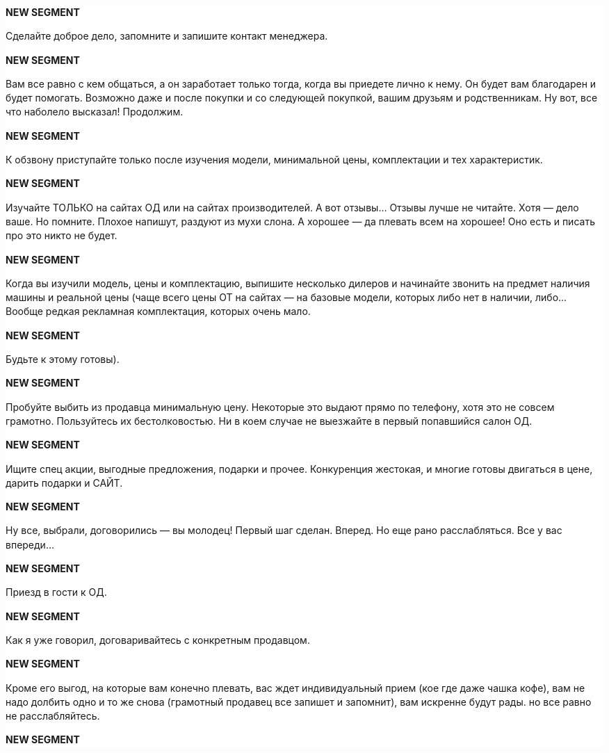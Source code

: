 **NEW SEGMENT**

 Сделайте доброе дело, запомните и запишите контакт менеджера. 

**NEW SEGMENT**

 Вам все равно с кем общаться, а он заработает только тогда, когда вы приедете лично к нему. Он будет вам благодарен и будет помогать.  Возможно даже и после покупки и со следующей покупкой, вашим друзьям и родственникам. Ну вот, все что наболело высказал! Продолжим. 

**NEW SEGMENT**

К обзвону приступайте только после изучения модели, минимальной цены, комплектации и тех характеристик. 

**NEW SEGMENT**

 Изучайте ТОЛЬКО на сайтах ОД или на сайтах производителей.  А вот отзывы… Отзывы лучше не читайте. Хотя — дело ваше.  Но помните.  Плохое напишут, раздуют из мухи слона. А хорошее — да плевать всем на хорошее!  Оно есть и писать про это никто не будет. 

**NEW SEGMENT**

Когда вы изучили модель, цены и комплектацию, выпишите несколько дилеров и начинайте звонить на предмет наличия машины и реальной цены (чаще всего цены ОТ на сайтах — на базовые модели, которых либо нет в наличии, либо… Вообще редкая рекламная комплектация, которых очень мало. 

**NEW SEGMENT**

 Будьте к этому готовы). 

**NEW SEGMENT**

Пробуйте выбить из продавца минимальную цену. Некоторые это выдают прямо по телефону, хотя это не совсем грамотно.  Пользуйтесь их бестолковостью. Ни в коем случае не выезжайте в первый попавшийся салон ОД. 

**NEW SEGMENT**

 Ищите спец акции, выгодные предложения, подарки и прочее. Конкуренция жестокая, и многие готовы двигаться в цене, дарить подарки и САЙТ. 

**NEW SEGMENT**

Ну все, выбрали, договорились — вы молодец! Первый шаг сделан. Вперед. Но еще рано расслабляться. Все у вас впереди… 

**NEW SEGMENT**

Приезд в гости к ОД. 

**NEW SEGMENT**

Как я уже говорил, договаривайтесь с конкретным продавцом. 

**NEW SEGMENT**

 Кроме его выгод, на которые вам конечно плевать, вас ждет индивидуальный прием (кое где даже чашка кофе), вам не надо долбить одно и то же снова (грамотный продавец все запишет и запомнит), вам искренне будут рады.  но все равно не расслабляйтесь. 

**NEW SEGMENT**
